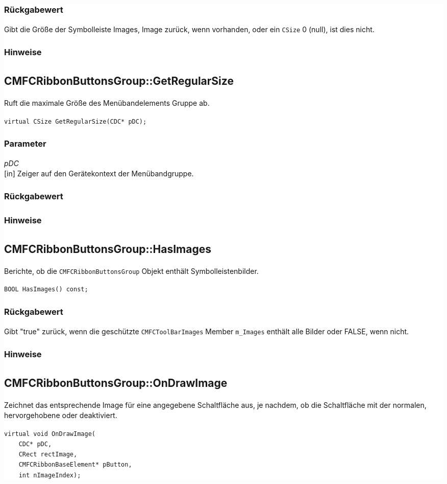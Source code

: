 ### <a name="return-value"></a>Rückgabewert

Gibt die Größe der Symbolleiste Images, Image zurück, wenn vorhanden, oder ein `CSize` 0 (null), ist dies nicht.

### <a name="remarks"></a>Hinweise

##  <a name="getregularsize"></a>  CMFCRibbonButtonsGroup::GetRegularSize

Ruft die maximale Größe des Menübandelements Gruppe ab.

```
virtual CSize GetRegularSize(CDC* pDC);
```

### <a name="parameters"></a>Parameter

*pDC*<br/>
[in] Zeiger auf den Gerätekontext der Menübandgruppe.

### <a name="return-value"></a>Rückgabewert

### <a name="remarks"></a>Hinweise

##  <a name="hasimages"></a>  CMFCRibbonButtonsGroup::HasImages

Berichte, ob die `CMFCRibbonButtonsGroup` Objekt enthält Symbolleistenbilder.

```
BOOL HasImages() const;
```

### <a name="return-value"></a>Rückgabewert

Gibt "true" zurück, wenn die geschützte `CMFCToolBarImages` Member `m_Images` enthält alle Bilder oder FALSE, wenn nicht.

### <a name="remarks"></a>Hinweise

##  <a name="ondrawimage"></a>  CMFCRibbonButtonsGroup::OnDrawImage

Zeichnet das entsprechende Image für eine angegebene Schaltfläche aus, je nachdem, ob die Schaltfläche mit der normalen, hervorgehobene oder deaktiviert.

```
virtual void OnDrawImage(
    CDC* pDC,
    CRect rectImage,
    CMFCRibbonBaseElement* pButton,
    int nImageIndex);
```
